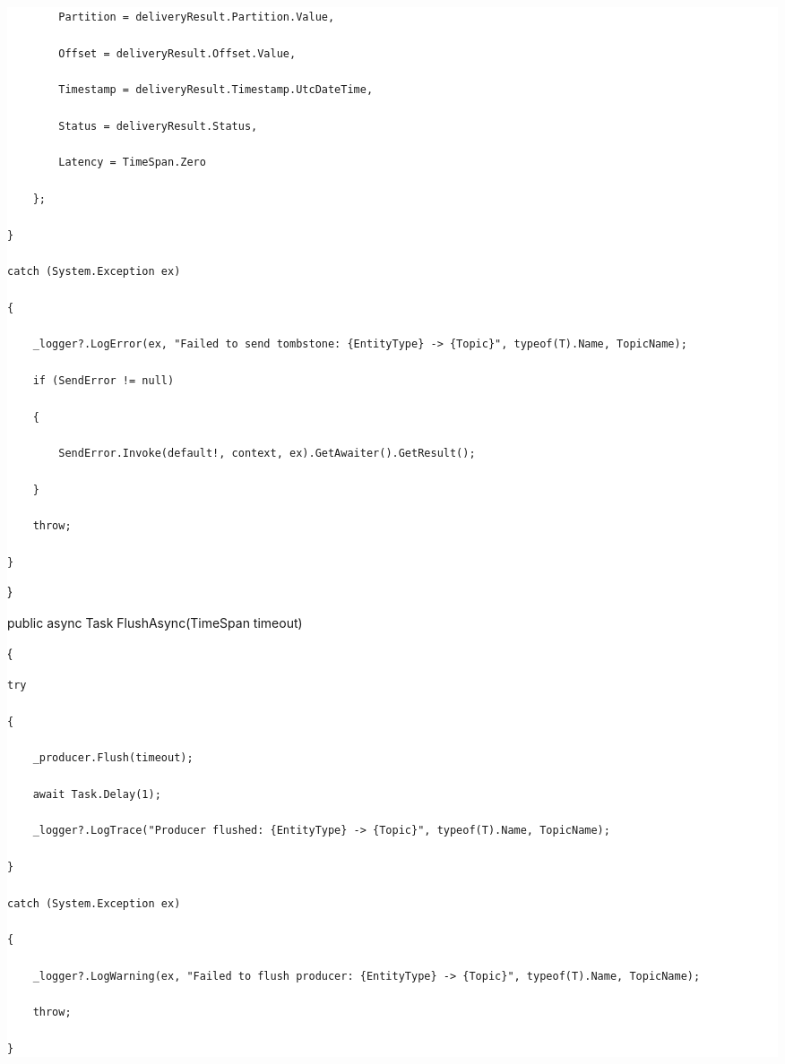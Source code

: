             Partition = deliveryResult.Partition.Value,

            Offset = deliveryResult.Offset.Value,

            Timestamp = deliveryResult.Timestamp.UtcDateTime,

            Status = deliveryResult.Status,

            Latency = TimeSpan.Zero

        };

    }

    catch (System.Exception ex)

    {

        _logger?.LogError(ex, "Failed to send tombstone: {EntityType} -> {Topic}", typeof(T).Name, TopicName);

        if (SendError != null)

        {

            SendError.Invoke(default!, context, ex).GetAwaiter().GetResult();

        }

        throw;

    }

}





public async Task FlushAsync(TimeSpan timeout)

{

    try

    {

        _producer.Flush(timeout);

        await Task.Delay(1);

        _logger?.LogTrace("Producer flushed: {EntityType} -> {Topic}", typeof(T).Name, TopicName);

    }

    catch (System.Exception ex)

    {

        _logger?.LogWarning(ex, "Failed to flush producer: {EntityType} -> {Topic}", typeof(T).Name, TopicName);

        throw;

    }
